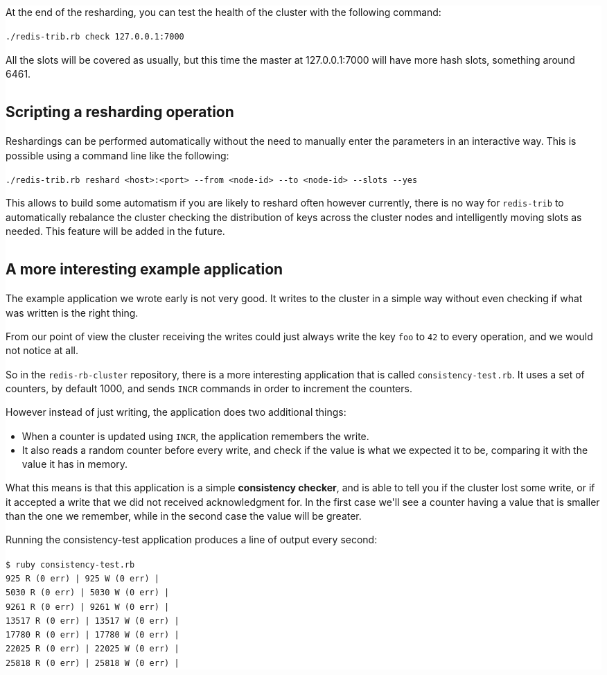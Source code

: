 At the end of the resharding, you can test the health of the cluster with
the following command:

    ./redis-trib.rb check 127.0.0.1:7000

All the slots will be covered as usually, but this time the master at
127.0.0.1:7000 will have more hash slots, something around 6461.

Scripting a resharding operation
---

Reshardings can be performed automatically without the need to manually
enter the parameters in an interactive way. This is possible using a command
line like the following:

    ./redis-trib.rb reshard <host>:<port> --from <node-id> --to <node-id> --slots --yes

This allows to build some automatism if you are likely to reshard often
however currently, there is no way for `redis-trib` to automatically
rebalance the cluster checking the distribution of keys across the cluster
nodes and intelligently moving slots as needed. This feature will be added
in the future.

A more interesting example application
---

The example application we wrote early is not very good.
It writes to the cluster in a simple way without even checking if what was
written is the right thing.

From our point of view the cluster receiving the writes could just always
write the key `foo` to `42` to every operation, and we would not notice at
all.

So in the `redis-rb-cluster` repository, there is a more interesting application
that is called `consistency-test.rb`. It uses a set of counters, by default 1000, and sends `INCR` commands in order to increment the counters.

However instead of just writing, the application does two additional things:

* When a counter is updated using `INCR`, the application remembers the write.
* It also reads a random counter before every write, and check if the value is what we expected it to be, comparing it with the value it has in memory.

What this means is that this application is a simple **consistency checker**,
and is able to tell you if the cluster lost some write, or if it accepted
a write that we did not received acknowledgment for. In the first case we'll
see a counter having a value that is smaller than the one we remember, while
in the second case the value will be greater.

Running the consistency-test application produces a line of output every
second:

```
$ ruby consistency-test.rb
925 R (0 err) | 925 W (0 err) |
5030 R (0 err) | 5030 W (0 err) |
9261 R (0 err) | 9261 W (0 err) |
13517 R (0 err) | 13517 W (0 err) |
17780 R (0 err) | 17780 W (0 err) |
22025 R (0 err) | 22025 W (0 err) |
25818 R (0 err) | 25818 W (0 err) |
```
